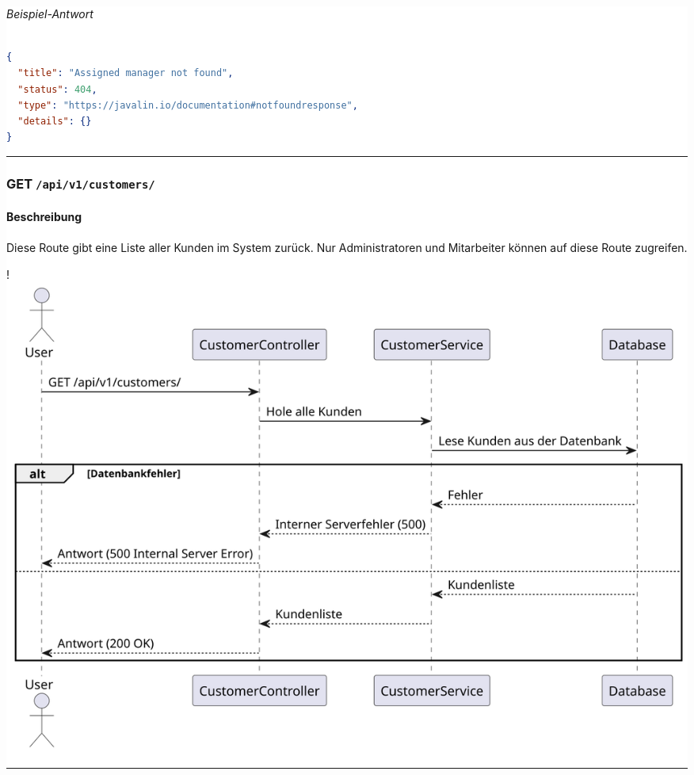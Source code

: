 ###### Beispiel-Antwort
```json
{
  "title": "Assigned manager not found",
  "status": 404,
  "type": "https://javalin.io/documentation#notfoundresponse",
  "details": {}
}
```

---

### GET `/api/v1/customers/`

#### Beschreibung
Diese Route gibt eine Liste aller Kunden im System zurück. Nur Administratoren und Mitarbeiter können auf diese Route zugreifen.

!![sequenz diagram](../../../images/uml/backend/sequences/get_customers.svg)

---
